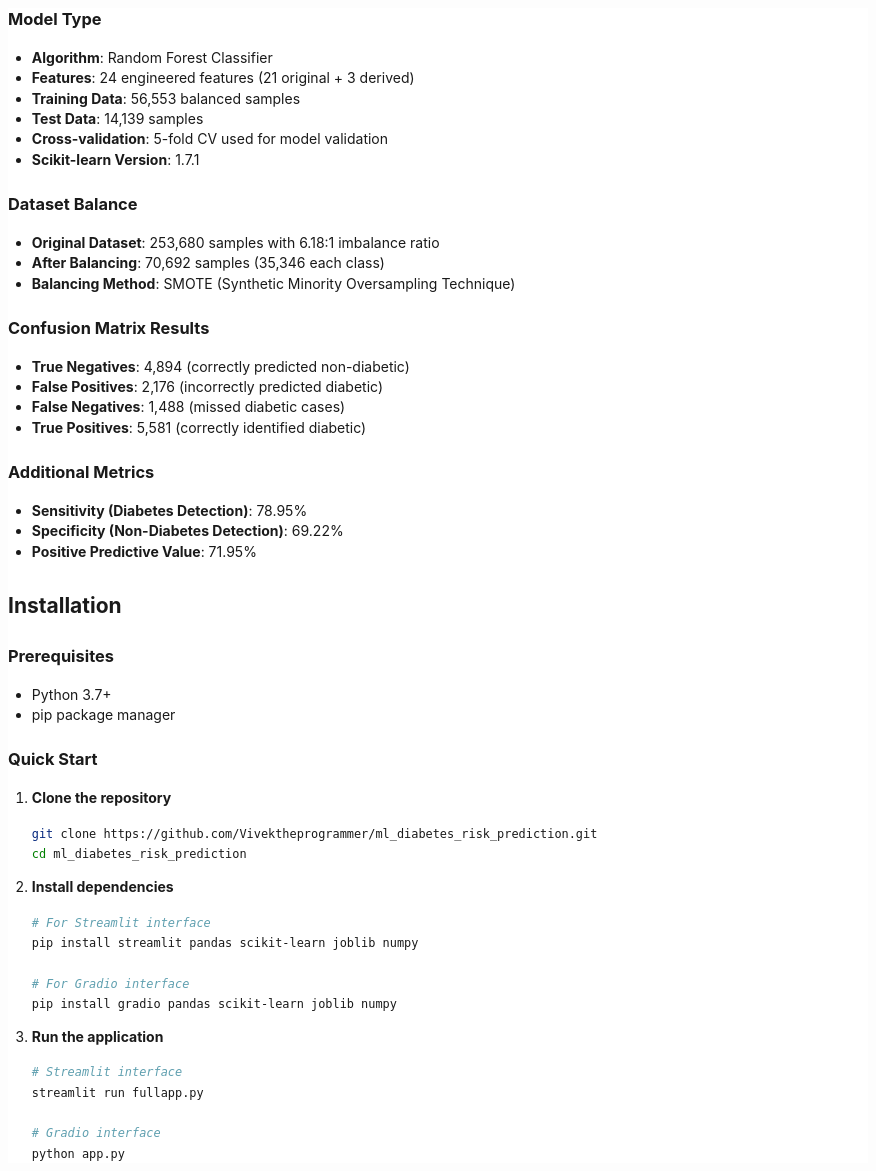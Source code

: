 ### Model Type
- **Algorithm**: Random Forest Classifier
- **Features**: 24 engineered features (21 original + 3 derived)
- **Training Data**: 56,553 balanced samples
- **Test Data**: 14,139 samples
- **Cross-validation**: 5-fold CV used for model validation
- **Scikit-learn Version**: 1.7.1

### Dataset Balance
- **Original Dataset**: 253,680 samples with 6.18:1 imbalance ratio
- **After Balancing**: 70,692 samples (35,346 each class)
- **Balancing Method**: SMOTE (Synthetic Minority Oversampling Technique)

### Confusion Matrix Results
- **True Negatives**: 4,894 (correctly predicted non-diabetic)
- **False Positives**: 2,176 (incorrectly predicted diabetic)  
- **False Negatives**: 1,488 (missed diabetic cases)
- **True Positives**: 5,581 (correctly identified diabetic)

### Additional Metrics
- **Sensitivity (Diabetes Detection)**: 78.95%
- **Specificity (Non-Diabetes Detection)**: 69.22%
- **Positive Predictive Value**: 71.95%

## Installation

### Prerequisites
- Python 3.7+
- pip package manager

### Quick Start

1. **Clone the repository**
   ```bash
   git clone https://github.com/Vivektheprogrammer/ml_diabetes_risk_prediction.git
   cd ml_diabetes_risk_prediction
   ```

2. **Install dependencies**
   ```bash
   # For Streamlit interface
   pip install streamlit pandas scikit-learn joblib numpy
   
   # For Gradio interface
   pip install gradio pandas scikit-learn joblib numpy
   ```

3. **Run the application**
   ```bash
   # Streamlit interface
   streamlit run fullapp.py
   
   # Gradio interface
   python app.py
   ```

